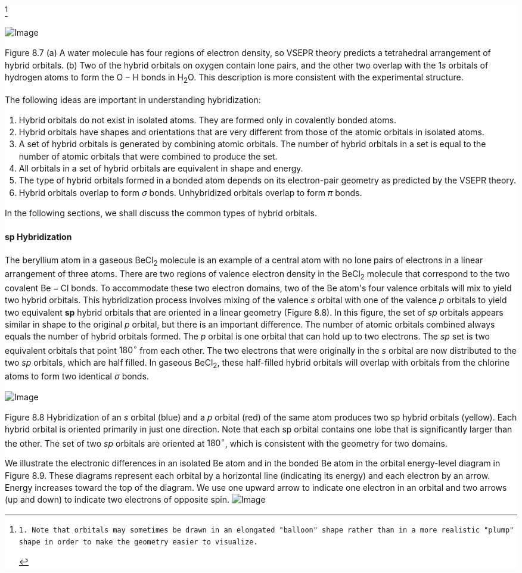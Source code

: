 [^0]
[^0]:    1. Note that orbitals may sometimes be drawn in an elongated "balloon" shape rather than in a more realistic "plump" shape in order to make the geometry easier to visualize.

![Image](Chapter_8_images/img-7.jpeg)

Figure 8.7 (a) A water molecule has four regions of electron density, so VSEPR theory predicts a tetrahedral arrangement of hybrid orbitals. (b) Two of the hybrid orbitals on oxygen contain lone pairs, and the other two overlap with the $1 s$ orbitals of hydrogen atoms to form the $\mathrm{O}-\mathrm{H}$ bonds in $\mathrm{H}_{2} \mathrm{O}$. This description is more consistent with the experimental structure.

The following ideas are important in understanding hybridization:

1. Hybrid orbitals do not exist in isolated atoms. They are formed only in covalently bonded atoms.
2. Hybrid orbitals have shapes and orientations that are very different from those of the atomic orbitals in isolated atoms.
3. A set of hybrid orbitals is generated by combining atomic orbitals. The number of hybrid orbitals in a set is equal to the number of atomic orbitals that were combined to produce the set.
4. All orbitals in a set of hybrid orbitals are equivalent in shape and energy.
5. The type of hybrid orbitals formed in a bonded atom depends on its electron-pair geometry as predicted by the VSEPR theory.
6. Hybrid orbitals overlap to form $\sigma$ bonds. Unhybridized orbitals overlap to form $\pi$ bonds.

In the following sections, we shall discuss the common types of hybrid orbitals.

#### sp Hybridization 

The beryllium atom in a gaseous $\mathrm{BeCl}_{2}$ molecule is an example of a central atom with no lone pairs of electrons in a linear arrangement of three atoms. There are two regions of valence electron density in the $\mathrm{BeCl}_{2}$ molecule that correspond to the two covalent $\mathrm{Be}-\mathrm{Cl}$ bonds. To accommodate these two electron domains, two of the Be atom's four valence orbitals will mix to yield two hybrid orbitals. This hybridization process involves mixing of the valence $s$ orbital with one of the valence $p$ orbitals to yield two equivalent $\boldsymbol{s p}$ hybrid orbitals that are oriented in a linear geometry (Figure 8.8). In this figure, the set of $s p$ orbitals appears similar in shape to the original $p$ orbital, but there is an important difference. The number of atomic orbitals combined always equals the number of hybrid orbitals formed. The $p$ orbital is one orbital that can hold up to two electrons. The $s p$ set is two equivalent orbitals that point $180^{\circ}$ from each other. The two electrons that were originally in the $s$ orbital are now distributed to the two $s p$ orbitals, which are half filled. In gaseous $\mathrm{BeCl}_{2}$, these half-filled hybrid orbitals will overlap with orbitals from the chlorine atoms to form two identical $\sigma$ bonds.

![Image](Chapter_8_images/img-8.jpeg)

Figure 8.8 Hybridization of an $s$ orbital (blue) and a $p$ orbital (red) of the same atom produces two sp hybrid orbitals (yellow). Each hybrid orbital is oriented primarily in just one direction. Note that each sp orbital contains one lobe that is significantly larger than the other. The set of two $s p$ orbitals are oriented at $180^{\circ}$, which is consistent with the geometry for two domains.

We illustrate the electronic differences in an isolated Be atom and in the bonded Be atom in the orbital energy-level diagram in Figure 8.9. These diagrams represent each orbital by a horizontal line (indicating its energy) and each electron by an arrow. Energy increases toward the top of the diagram. We use one upward arrow to indicate one electron in an orbital and two arrows (up and down) to indicate two electrons of opposite spin.
![Image](Chapter_8_images/img-9.jpeg)
